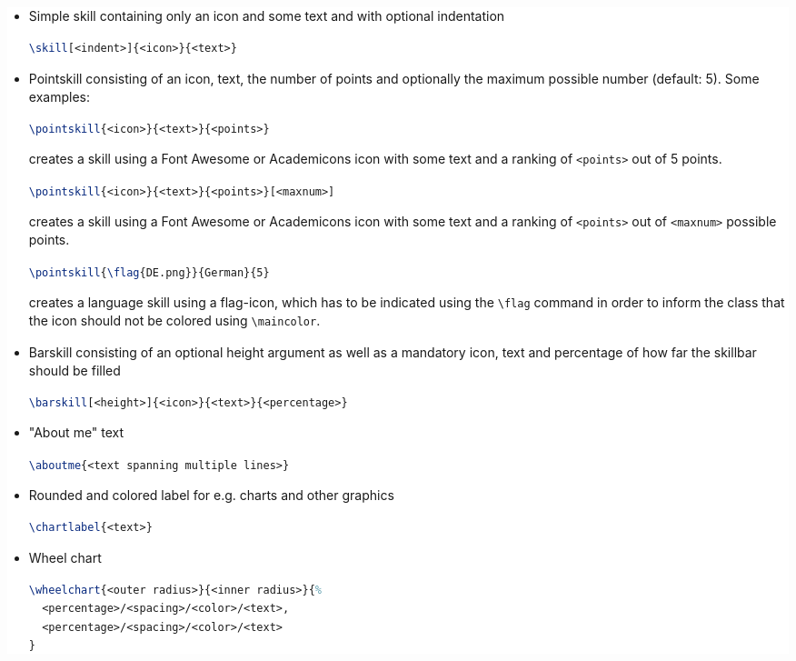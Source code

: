 - Simple skill containing only an icon and some text and with optional
  indentation

  ```latex
  \skill[<indent>]{<icon>}{<text>}
  ```

- Pointskill consisting of an icon, text, the number of points and optionally
  the maximum possible number (default: 5).
  Some examples:

  ```latex
  \pointskill{<icon>}{<text>}{<points>}
  ```

  creates a skill using a Font Awesome or Academicons icon with some text and a
  ranking of
  `<points>` out of 5 points.

  ```latex
  \pointskill{<icon>}{<text>}{<points>}[<maxnum>]
  ```

  creates a skill using a Font Awesome or Academicons icon with some text and a
  ranking of `<points>` out of `<maxnum>` possible points.

  ```latex
  \pointskill{\flag{DE.png}}{German}{5}
  ```

  creates a language skill using a flag-icon, which has to be indicated using
  the `\flag` command in order to inform the class that the icon should not be
  colored using `\maincolor`.

- Barskill consisting of an optional height argument as well as a mandatory
  icon, text and percentage of how far the skillbar should be filled

  ```latex
  \barskill[<height>]{<icon>}{<text>}{<percentage>}
  ```

- "About me" text

  ```latex
  \aboutme{<text spanning multiple lines>}
  ```

- Rounded and colored label for e.g. charts and other graphics

  ```latex
  \chartlabel{<text>}
  ```

- Wheel chart

  ```latex
  \wheelchart{<outer radius>}{<inner radius>}{%
    <percentage>/<spacing>/<color>/<text>,
    <percentage>/<spacing>/<color>/<text>
  }
  ```


[i34]: https://github.com/PandaScience/FortySecondsCV/issues/34
[i22]: https://github.com/PandaScience/FortySecondsCV/issues/22